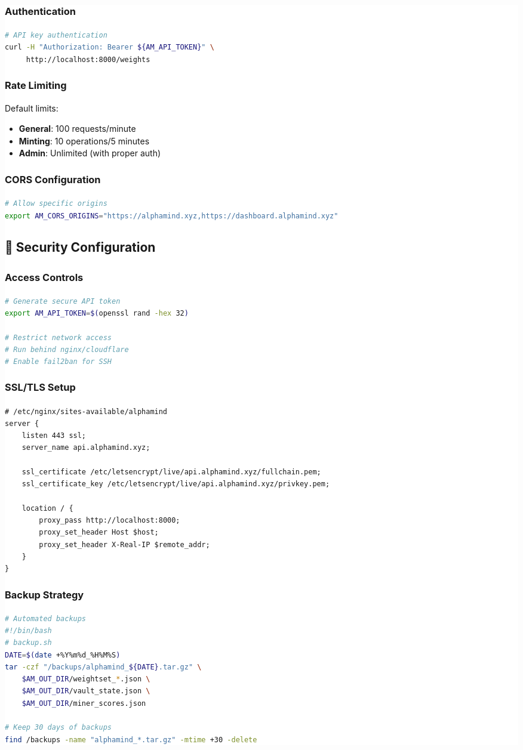 ### **Authentication**
```bash
# API key authentication
curl -H "Authorization: Bearer ${AM_API_TOKEN}" \
     http://localhost:8000/weights
```

### **Rate Limiting**
Default limits:
- **General**: 100 requests/minute
- **Minting**: 10 operations/5 minutes
- **Admin**: Unlimited (with proper auth)

### **CORS Configuration**
```bash
# Allow specific origins
export AM_CORS_ORIGINS="https://alphamind.xyz,https://dashboard.alphamind.xyz"
```

## 🔐 **Security Configuration**

### **Access Controls**
```bash
# Generate secure API token
export AM_API_TOKEN=$(openssl rand -hex 32)

# Restrict network access
# Run behind nginx/cloudflare
# Enable fail2ban for SSH
```

### **SSL/TLS Setup**
```nginx
# /etc/nginx/sites-available/alphamind
server {
    listen 443 ssl;
    server_name api.alphamind.xyz;
    
    ssl_certificate /etc/letsencrypt/live/api.alphamind.xyz/fullchain.pem;
    ssl_certificate_key /etc/letsencrypt/live/api.alphamind.xyz/privkey.pem;
    
    location / {
        proxy_pass http://localhost:8000;
        proxy_set_header Host $host;
        proxy_set_header X-Real-IP $remote_addr;
    }
}
```

### **Backup Strategy**
```bash
# Automated backups
#!/bin/bash
# backup.sh
DATE=$(date +%Y%m%d_%H%M%S)
tar -czf "/backups/alphamind_${DATE}.tar.gz" \
    $AM_OUT_DIR/weightset_*.json \
    $AM_OUT_DIR/vault_state.json \
    $AM_OUT_DIR/miner_scores.json

# Keep 30 days of backups
find /backups -name "alphamind_*.tar.gz" -mtime +30 -delete
```